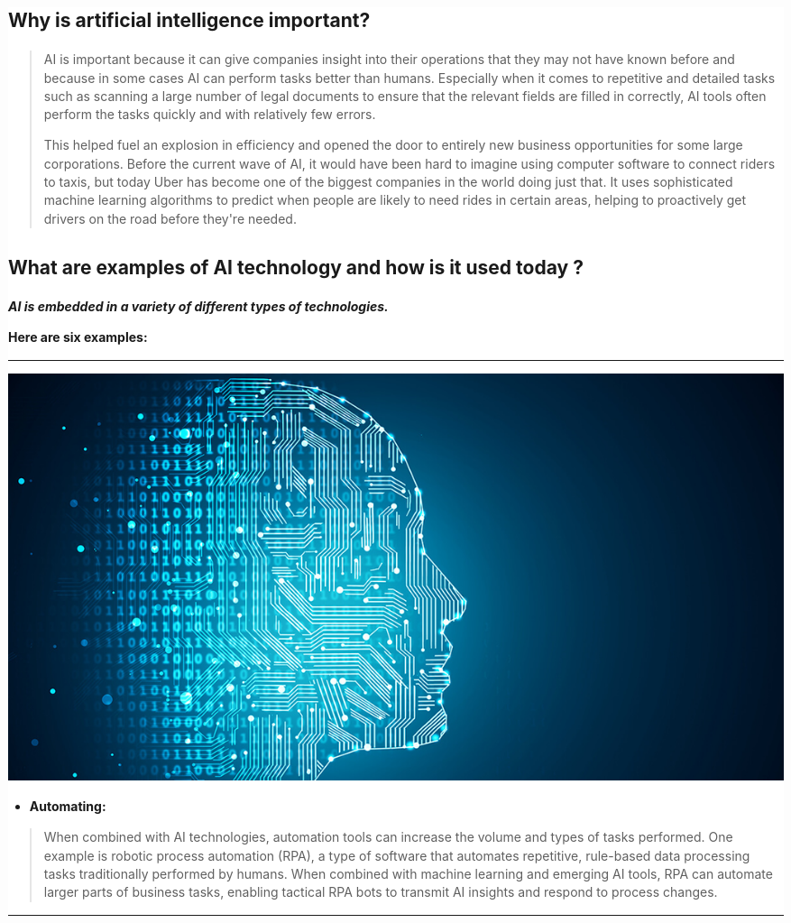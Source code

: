 
## **Why is artificial intelligence important?**

> AI is important because it can give companies insight into their operations that they may not have known before and because in some cases AI can perform tasks better than humans. Especially when it comes to repetitive and detailed tasks such as scanning a large number of legal documents to ensure that the relevant fields are filled in correctly, AI tools often perform the tasks quickly and with relatively few errors.
>
> This helped fuel an explosion in efficiency and opened the door to entirely new business opportunities for some large corporations. Before the current wave of AI, it would have been hard to imagine using computer software to connect riders to taxis, but today Uber has become one of the biggest companies in the world doing just that. It uses sophisticated machine learning algorithms to predict when people are likely to need rides in certain areas, helping to proactively get drivers on the road before they're needed.

## **What are examples of AI technology and how is it used today ?**

 ***AI is embedded in a variety of different types of technologies.***

**Here are six examples:**

---

![Auto](assets/auto.jpg)

* **Automating:**

> When combined with AI technologies, automation tools can increase the volume and types of tasks performed. One example is robotic process automation (RPA), a type of software that automates repetitive, rule-based data processing tasks traditionally performed by humans. When combined with machine learning and emerging AI tools, RPA can automate larger parts of business tasks, enabling tactical RPA bots to transmit AI insights and respond to process changes.

---